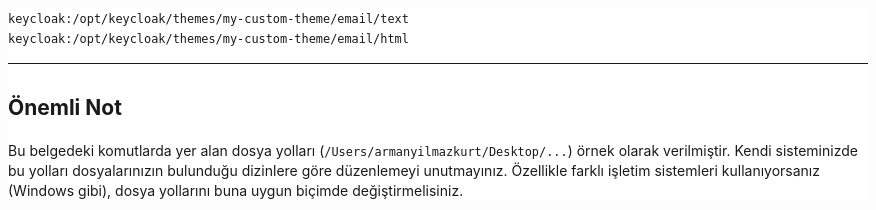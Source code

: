 ```bash
keycloak:/opt/keycloak/themes/my-custom-theme/email/text
keycloak:/opt/keycloak/themes/my-custom-theme/email/html
```


---

## Önemli Not

Bu belgedeki komutlarda yer alan dosya yolları (`/Users/armanyilmazkurt/Desktop/...`) örnek olarak verilmiştir. Kendi sisteminizde bu yolları dosyalarınızın bulunduğu dizinlere göre düzenlemeyi unutmayınız. Özellikle farklı işletim sistemleri kullanıyorsanız (Windows gibi), dosya yollarını buna uygun biçimde değiştirmelisiniz.



